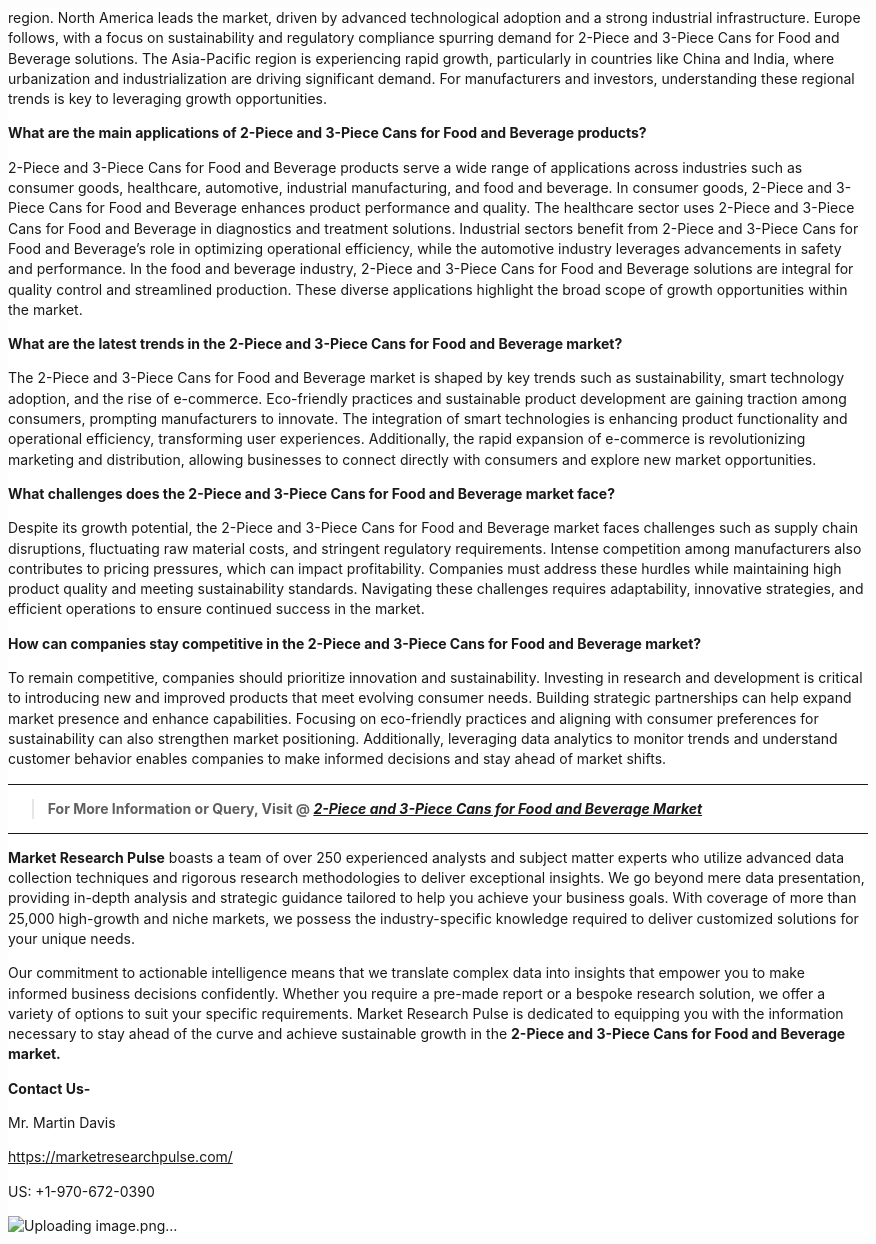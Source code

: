 region. North America leads the market, driven by advanced technological adoption and a strong industrial infrastructure. Europe follows, with a focus on sustainability and regulatory compliance spurring demand for 2-Piece and 3-Piece Cans for Food and Beverage solutions. The Asia-Pacific region is experiencing rapid growth, particularly in countries like China and India, where urbanization and industrialization are driving significant demand. For manufacturers and investors, understanding these regional trends is key to leveraging growth opportunities.</p><p><strong>What are the main applications of 2-Piece and 3-Piece Cans for Food and Beverage products?</strong></p><p>2-Piece and 3-Piece Cans for Food and Beverage products serve a wide range of applications across industries such as consumer goods, healthcare, automotive, industrial manufacturing, and food and beverage. In consumer goods, 2-Piece and 3-Piece Cans for Food and Beverage enhances product performance and quality. The healthcare sector uses 2-Piece and 3-Piece Cans for Food and Beverage in diagnostics and treatment solutions. Industrial sectors benefit from 2-Piece and 3-Piece Cans for Food and Beverage&rsquo;s role in optimizing operational efficiency, while the automotive industry leverages advancements in safety and performance. In the food and beverage industry, 2-Piece and 3-Piece Cans for Food and Beverage solutions are integral for quality control and streamlined production. These diverse applications highlight the broad scope of growth opportunities within the market.</p><p><strong>What are the latest trends in the 2-Piece and 3-Piece Cans for Food and Beverage market?</strong></p><p>The 2-Piece and 3-Piece Cans for Food and Beverage market is shaped by key trends such as sustainability, smart technology adoption, and the rise of e-commerce. Eco-friendly practices and sustainable product development are gaining traction among consumers, prompting manufacturers to innovate. The integration of smart technologies is enhancing product functionality and operational efficiency, transforming user experiences. Additionally, the rapid expansion of e-commerce is revolutionizing marketing and distribution, allowing businesses to connect directly with consumers and explore new market opportunities.</p><p><strong>What challenges does the 2-Piece and 3-Piece Cans for Food and Beverage market face?</strong></p><p>Despite its growth potential, the 2-Piece and 3-Piece Cans for Food and Beverage market faces challenges such as supply chain disruptions, fluctuating raw material costs, and stringent regulatory requirements. Intense competition among manufacturers also contributes to pricing pressures, which can impact profitability. Companies must address these hurdles while maintaining high product quality and meeting sustainability standards. Navigating these challenges requires adaptability, innovative strategies, and efficient operations to ensure continued success in the market.</p><p><strong>How can companies stay competitive in the 2-Piece and 3-Piece Cans for Food and Beverage market?</strong></p><p>To remain competitive, companies should prioritize innovation and sustainability. Investing in research and development is critical to introducing new and improved products that meet evolving consumer needs. Building strategic partnerships can help expand market presence and enhance capabilities. Focusing on eco-friendly practices and aligning with consumer preferences for sustainability can also strengthen market positioning. Additionally, leveraging data analytics to monitor trends and understand customer behavior enables companies to make informed decisions and stay ahead of market shifts.</p><hr /><blockquote><p><strong>For More Information or Query, Visit @&nbsp;<em><a href="https://marketresearchpulse.com/report/90240/2-piece-and-3-piece-cans-for-food-and-beverage-market?utm_source=Linkedin&utm_medium=027">2-Piece and 3-Piece Cans for Food and Beverage Market</a></em></strong></p></blockquote><hr /><p><strong>Market Research Pulse</strong> boasts a team of over 250 experienced analysts and subject matter experts who utilize advanced data collection techniques and rigorous research methodologies to deliver exceptional insights. We go beyond mere data presentation, providing in-depth analysis and strategic guidance tailored to help you achieve your business goals. With coverage of more than 25,000 high-growth and niche markets, we possess the industry-specific knowledge required to deliver customized solutions for your unique needs.</p><p>Our commitment to actionable intelligence means that we translate complex data into insights that empower you to make informed business decisions confidently. Whether you require a pre-made report or a bespoke research solution, we offer a variety of options to suit your specific requirements. Market Research Pulse is dedicated to equipping you with the information necessary to stay ahead of the curve and achieve sustainable growth in the <strong>2-Piece and 3-Piece Cans for Food and Beverage market.</strong></p><p><strong>Contact Us-</strong></p><p>Mr. Martin Davis</p><p>https://marketresearchpulse.com/</p><p>US: +1-970-672-0390</p>
![Uploading image.png…]()

